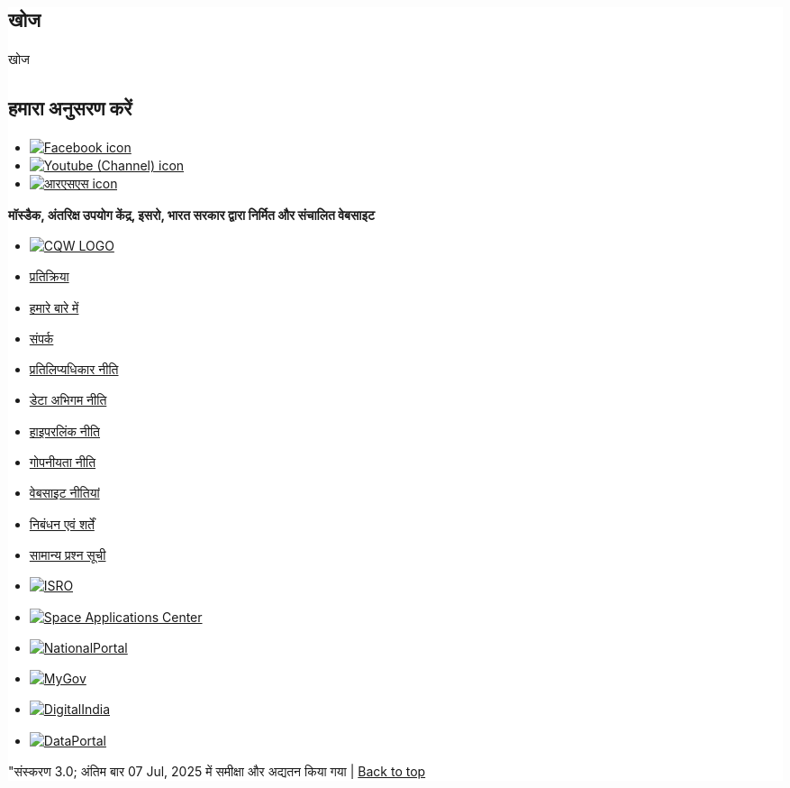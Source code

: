 
## खोज
खोज 
## हमारा अनुसरण करें
  * [![Facebook icon](https://www.mosdac.gov.in/sites/all/modules/social_media_links/libraries/elegantthemes/PNG/facebook.png)](https://www.facebook.com/mosdac.sac.isro "Facebook")
  * [![Youtube \(Channel\) icon](https://www.mosdac.gov.in/sites/all/modules/social_media_links/libraries/elegantthemes/PNG/youtube.png)](http://www.youtube.com/channel/UCDVkai9WIgY2ZgrlF_08Yeg "Youtube \(Channel\)")
  * [![आरएसएस icon](https://www.mosdac.gov.in/sites/all/modules/social_media_links/libraries/elegantthemes/PNG/rss.png)](https://www.mosdac.gov.in/?language=hirss.xml "आरएसएस")


**मॉस्डैक, अंतरिक्ष उपयोग केंद्र, इसरो, भारत सरकार द्वारा निर्मित और संचालित वेबसाइट**
  * [![CQW LOGO](https://www.mosdac.gov.in/docs/cqw_logo.gif)](https://www.mosdac.gov.in/docs/STQC.pdf "Quality Certificate")


  * [प्रतिक्रिया](https://www.mosdac.gov.in/mosdac-feedback?language=hi)
  * [हमारे बारे में](https://www.mosdac.gov.in/about-us?language=hi)
  * [संपर्क](https://www.mosdac.gov.in/contact-us?language=hi)
  * [प्रतिलिप्यधिकार नीति](https://www.mosdac.gov.in/node/1268?language=hi)
  * [डेटा अभिगम नीति](https://www.mosdac.gov.in/node/1267?language=hi)
  * [हाइपरलिंक नीति](https://www.mosdac.gov.in/node/1269?language=hi)
  * [गोपनीयता नीति](https://www.mosdac.gov.in/node/1270?language=hi)
  * [वेबसाइट नीतियां](https://www.mosdac.gov.in/website-policies?language=hi)
  * [निबंधन एवं शर्तें](https://www.mosdac.gov.in/node/1271?language=hi)
  * [सामान्य प्रश्न सूची](https://www.mosdac.gov.in/faq-page?language=hi)


  * [![ISRO](https://www.mosdac.gov.in/sites/default/files/styles/thumbnail/public/logo-transparent.png?itok=IUS20l-w)](http://www.isro.gov.in)
  * [![Space Applications Center](https://www.mosdac.gov.in/sites/default/files/styles/thumbnail/public/saclogo.png?itok=_Jv4AuIn)](http://www.sac.gov.in)
  * [![NationalPortal](https://www.mosdac.gov.in/sites/default/files/styles/thumbnail/public/india-gov_0.png?itok=yssAPH3m)](http://www.india.gov.in)
  * [![MyGov](https://www.mosdac.gov.in/sites/default/files/styles/thumbnail/public/mygov_0.png?itok=Po-dzdT3)](http://mygov.in/)
  * [![DigitalIndia](https://www.mosdac.gov.in/sites/default/files/styles/thumbnail/public/digital-india_0.png?itok=ntlP7atE)](http://www.digitalindia.gov.in/)
  * [![DataPortal](https://www.mosdac.gov.in/sites/default/files/styles/thumbnail/public/data-gov.png?itok=qYA78FgB)](http://data.gov.in)


"संस्करण 3.0; अंतिम बार 07 Jul, 2025 में समीक्षा और अद्यतन किया गया | 
[](https://www.mosdac.gov.in/gps-derived-integrated-water-vapour?language=hi "Previous")[](https://www.mosdac.gov.in/gps-derived-integrated-water-vapour?language=hi "अगला")
[](https://www.mosdac.gov.in/gps-derived-integrated-water-vapour?language=hi)
[](https://www.mosdac.gov.in/gps-derived-integrated-water-vapour?language=hi "Previous")[](https://www.mosdac.gov.in/gps-derived-integrated-water-vapour?language=hi "अगला")
[](https://www.mosdac.gov.in/gps-derived-integrated-water-vapour?language=hi "Close")[](https://www.mosdac.gov.in/gps-derived-integrated-water-vapour?language=hi)[](https://www.mosdac.gov.in/gps-derived-integrated-water-vapour?language=hi)[](https://www.mosdac.gov.in/gps-derived-integrated-water-vapour?language=hi "Pause Slideshow")[](https://www.mosdac.gov.in/gps-derived-integrated-water-vapour?language=hi "Play Slideshow")
[Back to top](https://www.mosdac.gov.in/gps-derived-integrated-water-vapour?language=hi#top)

